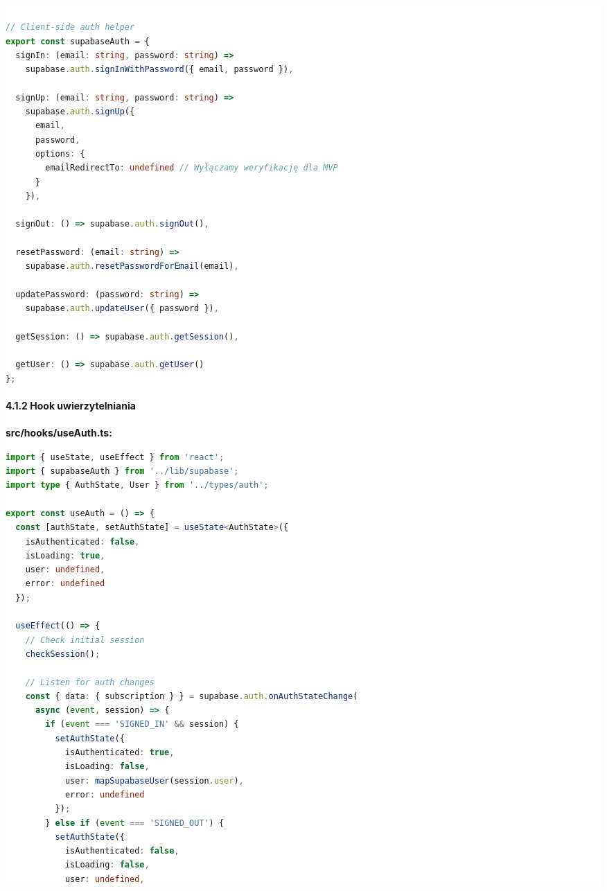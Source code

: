 ```typescript

// Client-side auth helper
export const supabaseAuth = {
  signIn: (email: string, password: string) => 
    supabase.auth.signInWithPassword({ email, password }),
  
  signUp: (email: string, password: string) =>
    supabase.auth.signUp({ 
      email, 
      password,
      options: {
        emailRedirectTo: undefined // Wyłączamy weryfikację dla MVP
      }
    }),
  
  signOut: () => supabase.auth.signOut(),
  
  resetPassword: (email: string) =>
    supabase.auth.resetPasswordForEmail(email),
  
  updatePassword: (password: string) =>
    supabase.auth.updateUser({ password }),
  
  getSession: () => supabase.auth.getSession(),
  
  getUser: () => supabase.auth.getUser()
};
```

#### 4.1.2 Hook uwierzytelniania

**src/hooks/useAuth.ts:**
```typescript
import { useState, useEffect } from 'react';
import { supabaseAuth } from '../lib/supabase';
import type { AuthState, User } from '../types/auth';

export const useAuth = () => {
  const [authState, setAuthState] = useState<AuthState>({
    isAuthenticated: false,
    isLoading: true,
    user: undefined,
    error: undefined
  });

  useEffect(() => {
    // Check initial session
    checkSession();
    
    // Listen for auth changes
    const { data: { subscription } } = supabase.auth.onAuthStateChange(
      async (event, session) => {
        if (event === 'SIGNED_IN' && session) {
          setAuthState({
            isAuthenticated: true,
            isLoading: false,
            user: mapSupabaseUser(session.user),
            error: undefined
          });
        } else if (event === 'SIGNED_OUT') {
          setAuthState({
            isAuthenticated: false,
            isLoading: false,
            user: undefined,
```